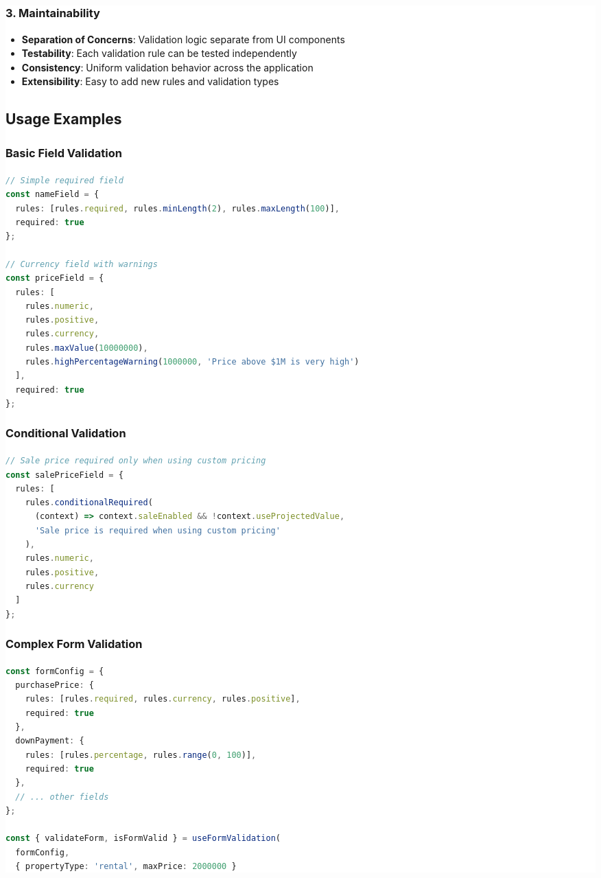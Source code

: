 ### 3. Maintainability
- **Separation of Concerns**: Validation logic separate from UI components
- **Testability**: Each validation rule can be tested independently
- **Consistency**: Uniform validation behavior across the application
- **Extensibility**: Easy to add new rules and validation types

## Usage Examples

### Basic Field Validation
```typescript
// Simple required field
const nameField = {
  rules: [rules.required, rules.minLength(2), rules.maxLength(100)],
  required: true
};

// Currency field with warnings
const priceField = {
  rules: [
    rules.numeric,
    rules.positive,
    rules.currency,
    rules.maxValue(10000000),
    rules.highPercentageWarning(1000000, 'Price above $1M is very high')
  ],
  required: true
};
```

### Conditional Validation
```typescript
// Sale price required only when using custom pricing
const salePriceField = {
  rules: [
    rules.conditionalRequired(
      (context) => context.saleEnabled && !context.useProjectedValue,
      'Sale price is required when using custom pricing'
    ),
    rules.numeric,
    rules.positive,
    rules.currency
  ]
};
```

### Complex Form Validation
```typescript
const formConfig = {
  purchasePrice: {
    rules: [rules.required, rules.currency, rules.positive],
    required: true
  },
  downPayment: {
    rules: [rules.percentage, rules.range(0, 100)],
    required: true
  },
  // ... other fields
};

const { validateForm, isFormValid } = useFormValidation(
  formConfig,
  { propertyType: 'rental', maxPrice: 2000000 }
```